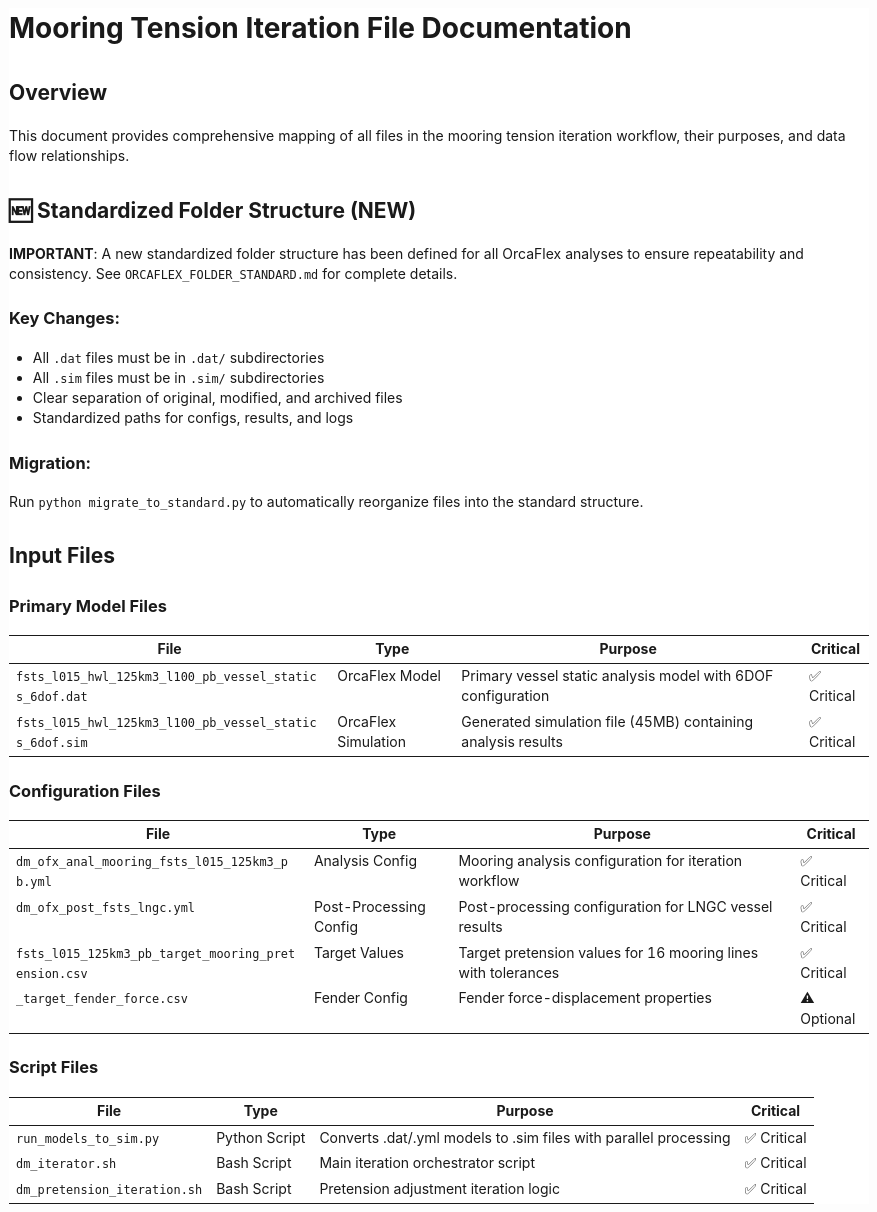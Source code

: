 # Mooring Tension Iteration File Documentation

## Overview
This document provides comprehensive mapping of all files in the mooring tension iteration workflow, their purposes, and data flow relationships.

## 🆕 Standardized Folder Structure (NEW)
**IMPORTANT**: A new standardized folder structure has been defined for all OrcaFlex analyses to ensure repeatability and consistency. See `ORCAFLEX_FOLDER_STANDARD.md` for complete details.

### Key Changes:
- All `.dat` files must be in `.dat/` subdirectories
- All `.sim` files must be in `.sim/` subdirectories  
- Clear separation of original, modified, and archived files
- Standardized paths for configs, results, and logs

### Migration:
Run `python migrate_to_standard.py` to automatically reorganize files into the standard structure.

## Input Files

### Primary Model Files
| File | Type | Purpose | Critical |
|------|------|---------|----------|
| `fsts_l015_hwl_125km3_l100_pb_vessel_statics_6dof.dat` | OrcaFlex Model | Primary vessel static analysis model with 6DOF configuration | ✅ Critical |
| `fsts_l015_hwl_125km3_l100_pb_vessel_statics_6dof.sim` | OrcaFlex Simulation | Generated simulation file (45MB) containing analysis results | ✅ Critical |

### Configuration Files
| File | Type | Purpose | Critical |
|------|------|---------|----------|
| `dm_ofx_anal_mooring_fsts_l015_125km3_pb.yml` | Analysis Config | Mooring analysis configuration for iteration workflow | ✅ Critical |
| `dm_ofx_post_fsts_lngc.yml` | Post-Processing Config | Post-processing configuration for LNGC vessel results | ✅ Critical |
| `fsts_l015_125km3_pb_target_mooring_pretension.csv` | Target Values | Target pretension values for 16 mooring lines with tolerances | ✅ Critical |
| `_target_fender_force.csv` | Fender Config | Fender force-displacement properties | ⚠️ Optional |

### Script Files
| File | Type | Purpose | Critical |
|------|------|---------|----------|
| `run_models_to_sim.py` | Python Script | Converts .dat/.yml models to .sim files with parallel processing | ✅ Critical |
| `dm_iterator.sh` | Bash Script | Main iteration orchestrator script | ✅ Critical |
| `dm_pretension_iteration.sh` | Bash Script | Pretension adjustment iteration logic | ✅ Critical |
